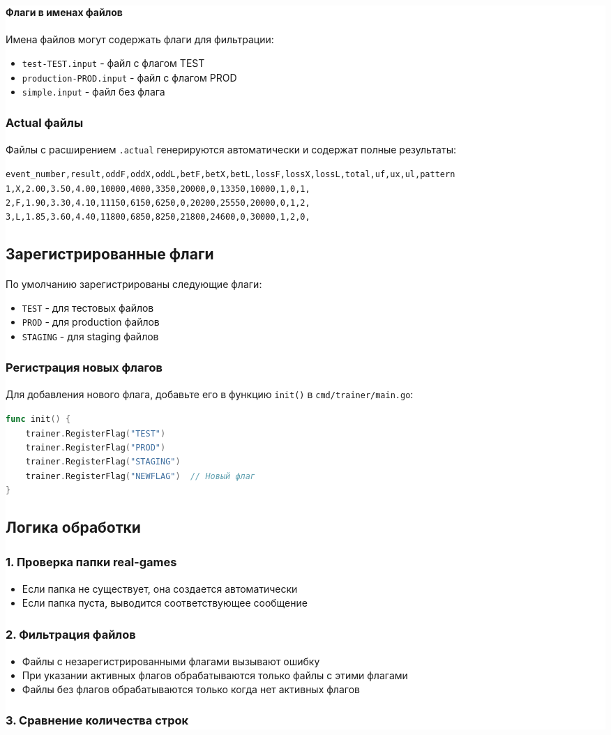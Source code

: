 #### Флаги в именах файлов

Имена файлов могут содержать флаги для фильтрации:
- `test-TEST.input` - файл с флагом TEST
- `production-PROD.input` - файл с флагом PROD
- `simple.input` - файл без флага

### Actual файлы

Файлы с расширением `.actual` генерируются автоматически и содержат полные результаты:

```csv
event_number,result,oddF,oddX,oddL,betF,betX,betL,lossF,lossX,lossL,total,uf,ux,ul,pattern
1,X,2.00,3.50,4.00,10000,4000,3350,20000,0,13350,10000,1,0,1,
2,F,1.90,3.30,4.10,11150,6150,6250,0,20200,25550,20000,0,1,2,
3,L,1.85,3.60,4.40,11800,6850,8250,21800,24600,0,30000,1,2,0,
```

## Зарегистрированные флаги

По умолчанию зарегистрированы следующие флаги:
- `TEST` - для тестовых файлов
- `PROD` - для production файлов
- `STAGING` - для staging файлов

### Регистрация новых флагов

Для добавления нового флага, добавьте его в функцию `init()` в `cmd/trainer/main.go`:

```go
func init() {
    trainer.RegisterFlag("TEST")
    trainer.RegisterFlag("PROD")
    trainer.RegisterFlag("STAGING")
    trainer.RegisterFlag("NEWFLAG")  // Новый флаг
}
```

## Логика обработки

### 1. Проверка папки real-games

- Если папка не существует, она создается автоматически
- Если папка пуста, выводится соответствующее сообщение

### 2. Фильтрация файлов

- Файлы с незарегистрированными флагами вызывают ошибку
- При указании активных флагов обрабатываются только файлы с этими флагами
- Файлы без флагов обрабатываются только когда нет активных флагов

### 3. Сравнение количества строк
